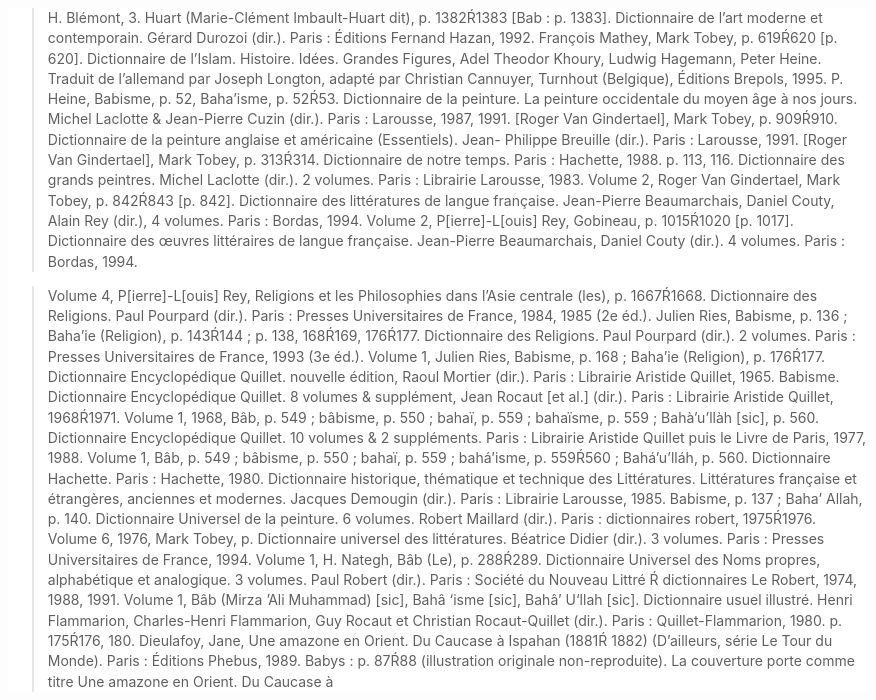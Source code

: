 > H. Blémont, 3. Huart (Marie-Clément Imbault-Huart dit), p. 1382Ŕ1383
> [Bab : p. 1383].
> Dictionnaire de l’art moderne et contemporain. Gérard Durozoi (dir.).
> Paris : Éditions Fernand Hazan, 1992. François Mathey, Mark Tobey, p.
> 619Ŕ620 [p. 620].
> Dictionnaire de l’Islam. Histoire. Idées. Grandes Figures, Adel Theodor
> Khoury, Ludwig Hagemann, Peter Heine. Traduit de l’allemand par
> Joseph Longton, adapté par Christian Cannuyer, Turnhout (Belgique),
> Éditions Brepols, 1995. P. Heine, Babisme, p. 52, Baha’isme, p. 52Ŕ53.
> Dictionnaire de la peinture. La peinture occidentale du moyen âge à nos
> jours. Michel Laclotte & Jean-Pierre Cuzin (dir.). Paris : Larousse, 1987,
> 1991. [Roger Van Gindertael], Mark Tobey, p. 909Ŕ910.
> Dictionnaire de la peinture anglaise et américaine (Essentiels). Jean-
> Philippe Breuille (dir.). Paris : Larousse, 1991. [Roger Van Gindertael],
> Mark Tobey, p. 313Ŕ314.
> Dictionnaire de notre temps. Paris : Hachette, 1988. p. 113, 116.
> Dictionnaire des grands peintres. Michel Laclotte (dir.). 2 volumes.
> Paris : Librairie Larousse, 1983. Volume 2, Roger Van Gindertael, Mark
> Tobey, p. 842Ŕ843 [p. 842].
> Dictionnaire des littératures de langue française. Jean-Pierre
> Beaumarchais, Daniel Couty, Alain Rey (dir.), 4 volumes. Paris : Bordas,
> 1994. Volume 2, P[ierre]-L[ouis] Rey, Gobineau, p. 1015Ŕ1020 [p. 1017].
> Dictionnaire des œuvres littéraires de langue française. Jean-Pierre
> Beaumarchais, Daniel Couty (dir.). 4 volumes. Paris : Bordas, 1994.

> Volume 4, P[ierre]-L[ouis] Rey, Religions et les Philosophies dans l’Asie
> centrale (les), p. 1667Ŕ1668.
> Dictionnaire des Religions. Paul Pourpard (dir.). Paris : Presses
> Universitaires de France, 1984, 1985 (2e éd.). Julien Ries, Babisme, p.
> 136 ; Baha’ie (Religion), p. 143Ŕ144 ; p. 138, 168Ŕ169, 176Ŕ177.
> Dictionnaire des Religions. Paul Pourpard (dir.). 2 volumes. Paris :
> Presses Universitaires de France, 1993 (3e éd.). Volume 1, Julien Ries,
> Babisme, p. 168 ; Baha’ie (Religion), p. 176Ŕ177.
> Dictionnaire Encyclopédique Quillet. nouvelle édition, Raoul Mortier
> (dir.). Paris : Librairie Aristide Quillet, 1965. Babisme.
> Dictionnaire Encyclopédique Quillet. 8 volumes & supplément, Jean
> Rocaut [et al.] (dir.). Paris : Librairie Aristide Quillet, 1968Ŕ1971.
> Volume 1, 1968, Bâb, p. 549 ; bâbisme, p. 550 ; bahaï, p. 559 ; bahaïsme,
> p. 559 ; Bahà’u’llàh [sic], p. 560.
> Dictionnaire Encyclopédique Quillet. 10 volumes & 2 suppléments.
> Paris : Librairie Aristide Quillet puis le Livre de Paris, 1977, 1988.
> Volume 1, Bâb, p. 549 ; bâbisme, p. 550 ; bahaï, p. 559 ; bahá’isme, p.
> 559Ŕ560 ; Bahá’u’lláh, p. 560.
> Dictionnaire Hachette. Paris : Hachette, 1980.
> Dictionnaire historique, thématique et technique des Littératures.
> Littératures française et étrangères, anciennes et modernes. Jacques
> Demougin (dir.). Paris : Librairie Larousse, 1985. Babisme, p. 137 ; Baha’
> Allah, p. 140.
> Dictionnaire Universel de la peinture. 6 volumes. Robert Maillard (dir.).
> Paris : dictionnaires robert, 1975Ŕ1976. Volume 6, 1976, Mark Tobey, p.
> Dictionnaire universel des littératures. Béatrice Didier (dir.). 3 volumes.
> Paris : Presses Universitaires de France, 1994. Volume 1, H. Nategh, Bâb
> (Le), p. 288Ŕ289.
> Dictionnaire Universel des Noms propres, alphabétique et analogique. 3
> volumes. Paul Robert (dir.). Paris : Société du Nouveau Littré Ŕ
> dictionnaires Le Robert, 1974, 1988, 1991. Volume 1, Bâb (Mirza ’Ali
> Muhammad) [sic], Bahâ ‘isme [sic], Bahâ’ U‘llah [sic].
> Dictionnaire usuel illustré. Henri Flammarion, Charles-Henri
> Flammarion, Guy Rocaut et Christian Rocaut-Quillet (dir.). Paris :
> Quillet-Flammarion, 1980. p. 175Ŕ176, 180.
> Dieulafoy, Jane, Une amazone en Orient. Du Caucase à Ispahan (1881Ŕ
> 1882) (D’ailleurs, série Le Tour du Monde). Paris : Éditions Phebus,
> 1989. Babys : p. 87Ŕ88 (illustration originale non-reproduite).
> La couverture porte comme titre Une amazone en Orient. Du Caucase à